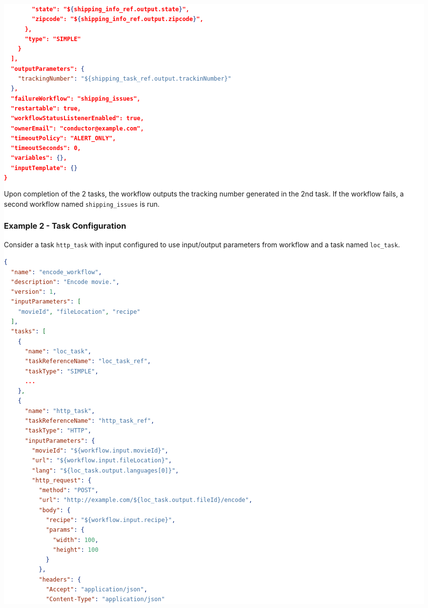 ```json
		"state": "${shipping_info_ref.output.state}",
		"zipcode": "${shipping_info_ref.output.zipcode}",
      },
      "type": "SIMPLE"
    }
  ],
  "outputParameters": {
    "trackingNumber": "${shipping_task_ref.output.trackinNumber}"
  },
  "failureWorkflow": "shipping_issues",
  "restartable": true,
  "workflowStatusListenerEnabled": true,
  "ownerEmail": "conductor@example.com",
  "timeoutPolicy": "ALERT_ONLY",
  "timeoutSeconds": 0,
  "variables": {},
  "inputTemplate": {}
}
```

Upon completion of the 2 tasks, the workflow outputs the tracking number generated in the 2nd task.  If the workflow fails, a second workflow named ```shipping_issues``` is run.


### Example 2 - Task Configuration
Consider a task `http_task` with input configured to use input/output parameters from workflow and a task named `loc_task`.

```json
{
  "name": "encode_workflow",
  "description": "Encode movie.",
  "version": 1,
  "inputParameters": [
    "movieId", "fileLocation", "recipe"
  ],
  "tasks": [
    {
      "name": "loc_task",
      "taskReferenceName": "loc_task_ref",
      "taskType": "SIMPLE",
      ...      
    },    
    {
      "name": "http_task",
      "taskReferenceName": "http_task_ref",
      "taskType": "HTTP",
      "inputParameters": {
        "movieId": "${workflow.input.movieId}",
        "url": "${workflow.input.fileLocation}",
        "lang": "${loc_task.output.languages[0]}",
        "http_request": {
          "method": "POST",
          "url": "http://example.com/${loc_task.output.fileId}/encode",
          "body": {
            "recipe": "${workflow.input.recipe}",
            "params": {
              "width": 100,
              "height": 100
            }
          },
          "headers": {
            "Accept": "application/json",
            "Content-Type": "application/json"
```